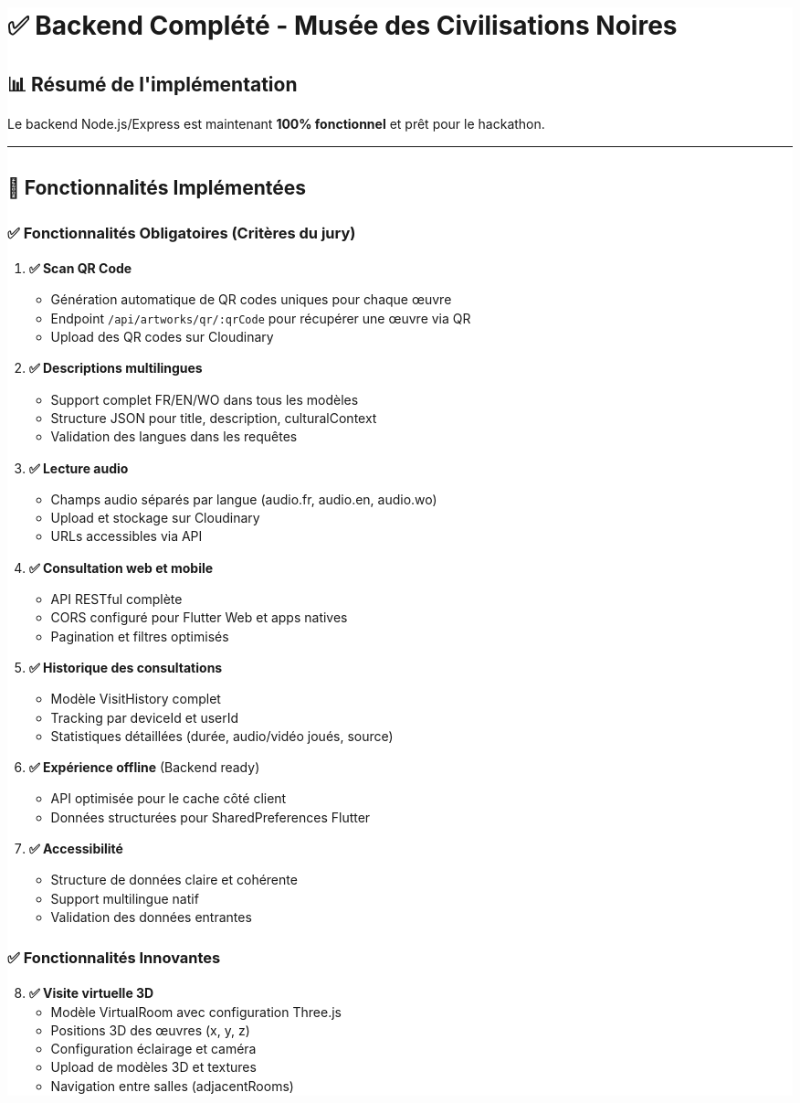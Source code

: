 # ✅ Backend Complété - Musée des Civilisations Noires

## 📊 Résumé de l'implémentation

Le backend Node.js/Express est maintenant **100% fonctionnel** et prêt pour le hackathon.

---

## 🎯 Fonctionnalités Implémentées

### ✅ Fonctionnalités Obligatoires (Critères du jury)

1. **✅ Scan QR Code** 
   - Génération automatique de QR codes uniques pour chaque œuvre
   - Endpoint `/api/artworks/qr/:qrCode` pour récupérer une œuvre via QR
   - Upload des QR codes sur Cloudinary

2. **✅ Descriptions multilingues**
   - Support complet FR/EN/WO dans tous les modèles
   - Structure JSON pour title, description, culturalContext
   - Validation des langues dans les requêtes

3. **✅ Lecture audio**
   - Champs audio séparés par langue (audio.fr, audio.en, audio.wo)
   - Upload et stockage sur Cloudinary
   - URLs accessibles via API

4. **✅ Consultation web et mobile**
   - API RESTful complète
   - CORS configuré pour Flutter Web et apps natives
   - Pagination et filtres optimisés

5. **✅ Historique des consultations**
   - Modèle VisitHistory complet
   - Tracking par deviceId et userId
   - Statistiques détaillées (durée, audio/vidéo joués, source)

6. **✅ Expérience offline** (Backend ready)
   - API optimisée pour le cache côté client
   - Données structurées pour SharedPreferences Flutter

7. **✅ Accessibilité**
   - Structure de données claire et cohérente
   - Support multilingue natif
   - Validation des données entrantes

### ✅ Fonctionnalités Innovantes

8. **✅ Visite virtuelle 3D**
   - Modèle VirtualRoom avec configuration Three.js
   - Positions 3D des œuvres (x, y, z)
   - Configuration éclairage et caméra
   - Upload de modèles 3D et textures
   - Navigation entre salles (adjacentRooms)
